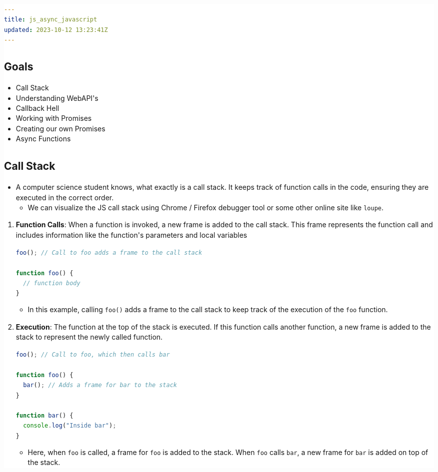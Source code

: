 ```yaml
---
title: js_async_javascript
updated: 2023-10-12 13:23:41Z
---
```


## Goals

- Call Stack
- Understanding WebAPI's
- Callback Hell
- Working with Promises
- Creating our own Promises
- Async Functions

## Call Stack

- A computer science student knows, what exactly is a call stack. It keeps track of function calls in the code, ensuring they are executed in the correct order.
  - We can visualize the JS call stack using Chrome / Firefox debugger tool or some other online site like `loupe`.

1. **Function Calls**: When a function is invoked, a new frame is added to the call stack. This frame represents the function call and includes information like the function's parameters and local variables

    ```javascript
    foo(); // Call to foo adds a frame to the call stack

    function foo() {
      // function body
    }
    ```

    - In this example, calling `foo()` adds a frame to the call stack to keep track of the execution of the `foo` function.

1. **Execution**: The function at the top of the stack is executed. If this function calls another function, a new frame is added to the stack to represent the newly called function.

    ```javascript
    foo(); // Call to foo, which then calls bar

    function foo() {
      bar(); // Adds a frame for bar to the stack
    }

    function bar() {
      console.log("Inside bar");
    }
    ```

    - Here, when `foo` is called, a frame for `foo` is added to the stack. When `foo` calls `bar`, a new frame for `bar` is added on top of the stack.
